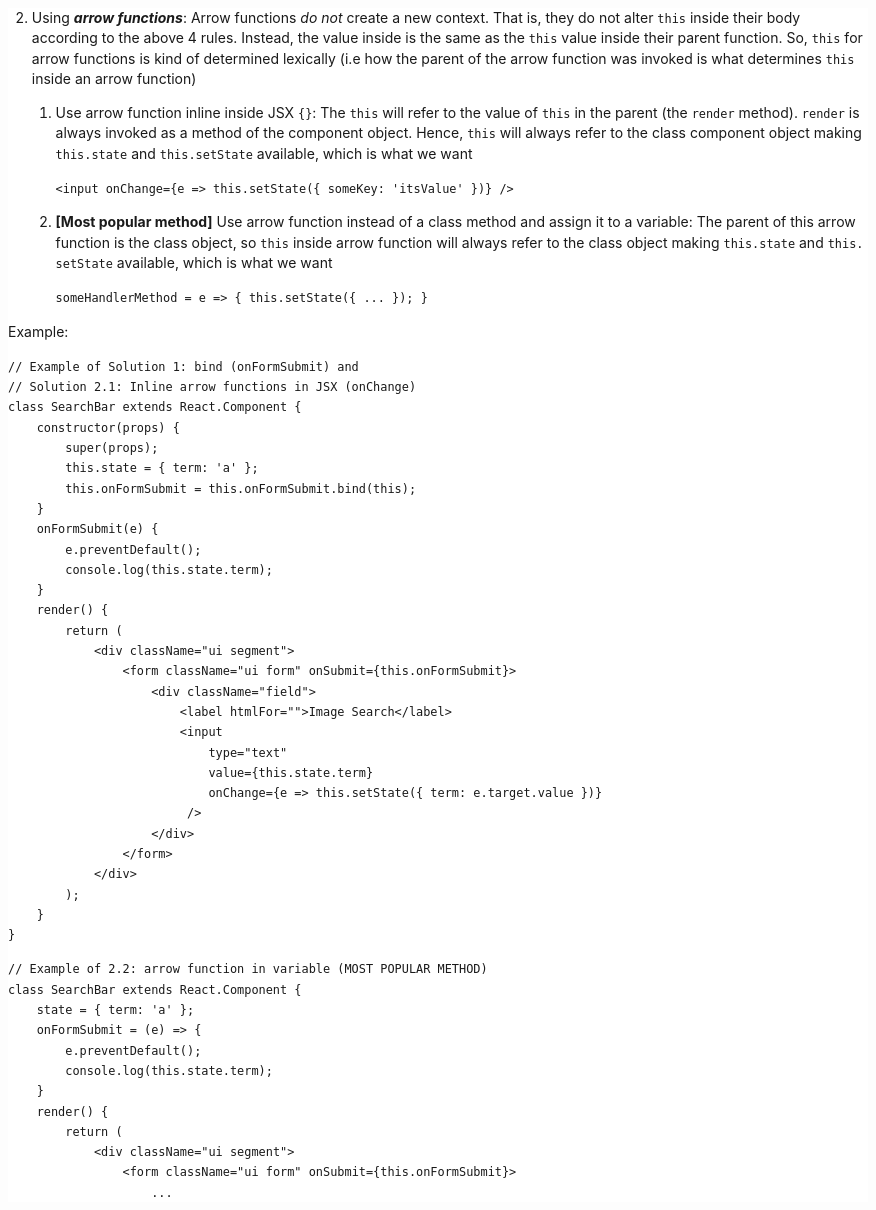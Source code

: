 2. Using ***arrow functions***: Arrow functions *do not* create a new context. That is, they do not alter `this` inside their body according to the above 4 rules. Instead, the value inside is the same as the `this` value inside their parent function. So, `this` for arrow functions is kind of determined lexically (i.e how the parent of the arrow function was invoked is what determines `this` inside an arrow function)

   1. Use arrow function inline inside JSX `{}`: The `this` will refer to the value of `this` in the parent (the `render` method). `render` is always invoked as a method of the component object. Hence, `this` will always refer to the class component object making `this.state` and `this.setState` available, which is what we want

      `<input onChange={e => this.setState({ someKey: 'itsValue' })} />`

   2. **[Most popular method]** Use arrow function instead of a class method and assign it to a variable: The parent of this arrow function is the class object, so `this` inside arrow function will always refer to the class object making `this.state` and `this.setState` available, which is what we want

      `someHandlerMethod = e => { this.setState({ ... }); }`

Example:

```react
// Example of Solution 1: bind (onFormSubmit) and
// Solution 2.1: Inline arrow functions in JSX (onChange)
class SearchBar extends React.Component {
	constructor(props) {
		super(props);
		this.state = { term: 'a' };
		this.onFormSubmit = this.onFormSubmit.bind(this);
	}
	onFormSubmit(e) {
		e.preventDefault();
		console.log(this.state.term);
	}
	render() {
		return (
			<div className="ui segment">
				<form className="ui form" onSubmit={this.onFormSubmit}>
					<div className="field">
						<label htmlFor="">Image Search</label>
						<input 
							type="text" 
							value={this.state.term}
							onChange={e => this.setState({ term: e.target.value })}
						 />
					</div>
				</form>
			</div>
		);
	}
}
```

```react
// Example of 2.2: arrow function in variable (MOST POPULAR METHOD)
class SearchBar extends React.Component {
	state = { term: 'a' };
	onFormSubmit = (e) => {
		e.preventDefault();
		console.log(this.state.term);
	}
	render() {
		return (
			<div className="ui segment">
				<form className="ui form" onSubmit={this.onFormSubmit}>
					...
```
